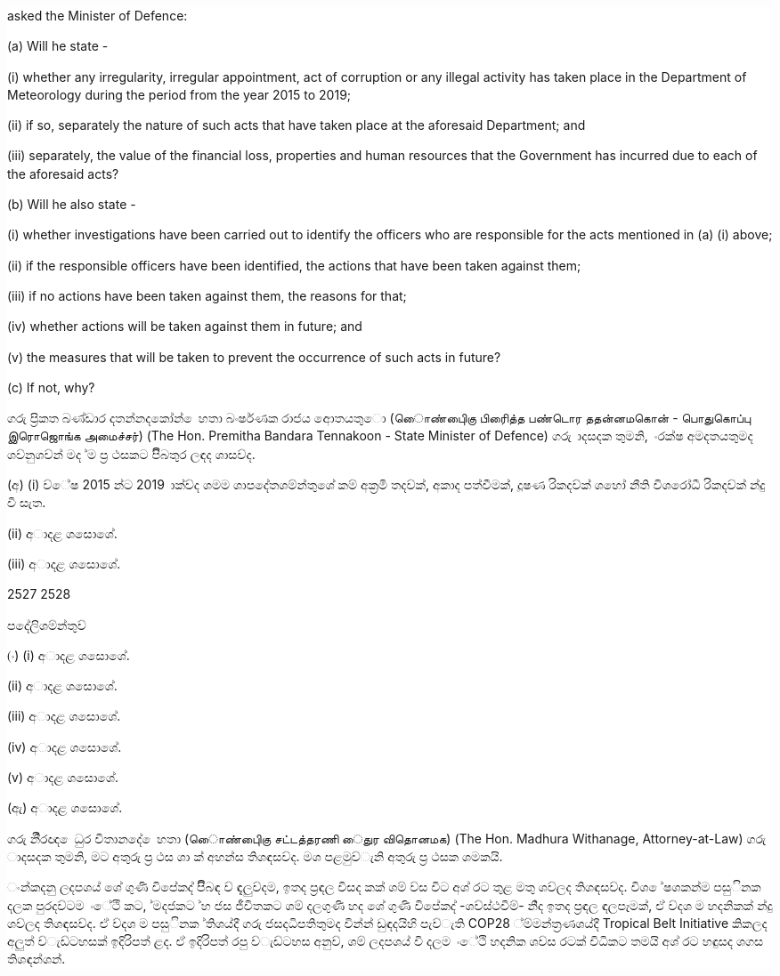 asked the Minister of Defence:

(a) Will he state -

(i) whether any irregularity, irregular appointment, act of corruption or any illegal activity has taken place in the Department of Meteorology during the period from the year 2015 to 2019;

(ii) if so, separately the nature of such acts that have taken place at the aforesaid Department; and

(iii) separately, the value of the financial loss, properties and human resources that the Government has incurred due to each of the aforesaid acts?

(b) Will he also state -

(i) whether investigations have been carried out to identify the officers who are responsible for the acts mentioned in (a) (i) above;

(ii) if the responsible officers have been identified, the actions that have been taken against them;

(iii) if no actions have been taken against them, the reasons for that;

(iv) whether actions will be taken against them in future; and

(v) the measures that will be taken to prevent the occurrence of such acts in future?

(c) If not, why?

ගරු ප්‍රිකත බණ්ඩාර දතන්නදකෝන් ෙහතා බංර්ෂණක රාජය අොතයතුො (ைொண்புைிகு பிரைித்த பண்டொர ததன்னமகொன் - பொதுகொப்பு இரொஜொங்க அமைச்சர்) (The Hon. Premitha Bandara Tennakoon - State Minister of Defence) ගරු ාදසදක තුමනි, ංරක්ෂ අමදතයතුමද ශව්‍නුශව්‍න් මද ්ම ප්‍ර ථසකට පිිබතුර ලඳද ශාසව්‍ද.

(අ) (i) ව්‍ේෂ 2015 න්ට 2019 ාක්ව්‍ද ශමම ශාපදේතශම්න්තුශේ කම් අක්‍රමි තදව්‍ක්, අකාද පත්වීමක්, දූෂණ ‍රිකදව්‍ක් ශහෝ නීති විශරෝධී ‍රිකදව්‍ක් න්දු වී සැත.

(ii) අාදළ ශසොශේ.

(iii) අාදළ ශසොශේ.

2527 2528

පදේලිශම්න්තුව්‍

(ං) (i) අාදළ ශසොශේ.

(ii) අාදළ ශසොශේ.

(iii) අාදළ ශසොශේ.

(iv) අාදළ ශසොශේ.

(v) අාදළ ශසොශේ.

(ඇ) අාදළ ශසොශේ.

ගරු නීිරඥ ෙධුර විතානදේ ෙහතා (ைொண்புைிகு சட்டத்தரணி ைதுர விதொனமக) (The Hon. Madhura Withanage, Attorney-at-Law) ගරු ාදසදක තුමනි, මට අතුරු ප්‍ර ථස ශා ක් අහන්ස තිශඳසව්‍ද. මශ පළමුව්‍ැනි අතුරු ප්‍ර ථසක ශමකයි.

ංන්කදනු ලදපශය් ශේ ගුණි විපේකද් පිිබඳ ව්‍ ඳැලුව්‍දම, ඉතද ප්‍රඳල විසද කක් ශම් ව්‍ස විට අශ් රට තුළ මතු ශව්‍ලද තිශඳසව්‍ද. විශ ේෂශකන්ම පසුිනක දලක පුරදව්‍ටම ංේථි කට, ්මදජකට ්හ ජස ජීවිතකට ශම් දලගුණි හද ශේ ගුණි විපේකද් -ශව්‍ස්ථවීම්- නි්ද ඉතද ප්‍රඳල ඳලපෑමක්, ඒ ව්‍දශ ම හදනිකක් න්දු ශව්‍ලද තිශඳසව්‍ද. ඒ ව්‍දශ ම පසුිනක ්තිශය්දී ගරු ජසදධිපතිතුමද වින්න් ඩුඳදයිහි පැව්‍ැති COP28 ්ම්මන්ත්‍රණශය්දී Tropical Belt Initiative කිකලද අලුත් ව්‍ැඩ්ටහසක් ඉදිරිපත් ළද. ඒ ඉදිරිපත් රපු ව්‍ැඩ්ටහස අනුව්‍, ශම් ලදපශය් වි දලම ංේථි හදනික ශව්‍ස රටක් විධිකට තමයි අශ් රට හඳුසද ශගස තිශඳන්ශන්.
